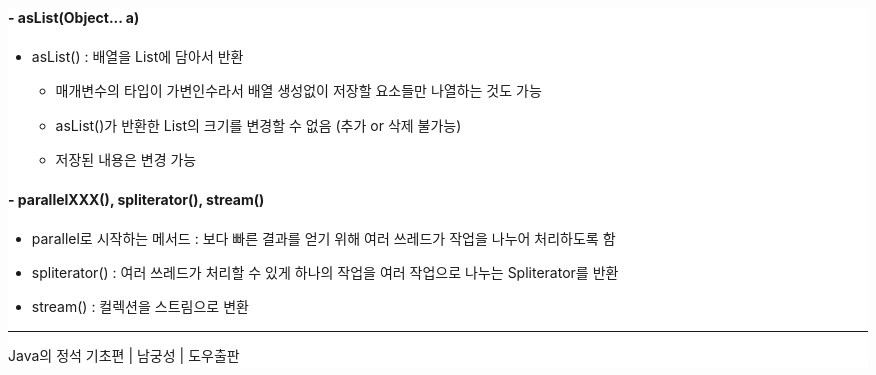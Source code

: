 #### - asList(Object... a)

- asList() : 배열을 List에 담아서 반환
  
  - 매개변수의 타입이 가변인수라서 배열 생성없이 저장할 요소들만 나열하는 것도 가능
  
  - asList()가 반환한 List의 크기를 변경할 수 없음 (추가 or 삭제 불가능)
  
  - 저장된 내용은 변경 가능



#### - parallelXXX(), spliterator(), stream()

- parallel로 시작하는 메서드 : 보다 빠른 결과를 얻기 위해 여러 쓰레드가 작업을 나누어 처리하도록 함

- spliterator() : 여러 쓰레드가 처리할 수 있게 하나의 작업을 여러 작업으로 나누는 Spliterator를 반환

- stream() : 컬렉션을 스트림으로 변환













---

Java의 정석 기초편 | 남궁성 | 도우출판
